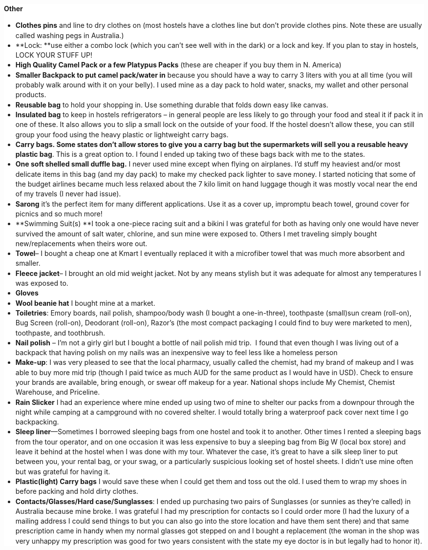 **Other**

  * **Clothes pins** and line to dry clothes on (most hostels have a clothes line but don’t provide clothes pins. Note these are usually called washing pegs in Australia.)
  * **Lock: **use either a combo lock (which you can&#8217;t see well with in the dark) or a lock and key. If you plan to stay in hostels, LOCK YOUR STUFF UP!
  * **High Quality Camel Pack or a few Platypus Packs** (these are cheaper if you buy them in N. America)
  * **Smaller Backpack to put camel pack/water in** because you should have a way to carry 3 liters with you at all time (you will probably walk around with it on your belly). I used mine as a day pack to hold water, snacks, my wallet and other personal products.
  * **Reusable bag** to hold your shopping in. Use something durable that folds down easy like canvas.
  * **Insulated bag** to keep in hostels refrigerators &#8211; in general people are less likely to go through your food and steal it if pack it in one of these. It also allows you to slip a small lock on the outside of your food. If the hostel doesn&#8217;t allow these, you can still group your food using the heavy plastic or lightweight carry bags.
  * **Carry bags. **Some states don’t allow stores to give you a carry bag but the supermarkets will sell you a r**eusable heavy plastic bag**. This is a great option to. I found I ended up taking two of these bags back with me to the states.
  * **One soft shelled small duffle bag.** I never used mine except when flying on airplanes. I’d stuff my heaviest and/or most delicate items in this bag (and my day pack) to make my checked pack lighter to save money. I started noticing that some of the budget airlines became much less relaxed about the 7 kilo limit on hand luggage though it was mostly vocal near the end of my travels (I never had issue).
  * **Sarong** it&#8217;s the perfect item for many different applications. Use it as a cover up, impromptu beach towel, ground cover for picnics and so much more!
  * **Swimming Suit(s) **I took a one-piece racing suit and a bikini I was grateful for both as having only one would have never survived the amount of salt water, chlorine, and sun mine were exposed to. Others I met traveling simply bought new/replacements when theirs wore out.
  * **Towel**&#8211; I bought a cheap one at Kmart I eventually replaced it with a microfiber towel that was much more absorbent and smaller.
  * **Fleece jacket**&#8211; I brought an old mid weight jacket. Not by any means stylish but it was adequate for almost any temperatures I was exposed to.
  * **Gloves**
  * **Wool beanie hat** I bought mine at a market.
  * **Toiletries**: Emory boards, nail polish, shampoo/body wash (I bought a one-in-three), toothpaste (small)sun cream (roll-on), Bug Screen (roll-on), Deodorant (roll-on), Razor&#8217;s (the most compact packaging I could find to buy were marketed to men), toothpaste, and toothbrush.
  * **Nail polish** – I’m not a girly girl but I bought a bottle of nail polish mid trip.  I found that even though I was living out of a backpack that having polish on my nails was an inexpensive way to feel less like a homeless person
  * **Make-up**: I was very pleased to see that the local pharmacy, usually called the chemist, had my brand of makeup and I was able to buy more mid trip (though I paid twice as much AUD for the same product as I would have in USD). Check to ensure your brands are available, bring enough, or swear off makeup for a year. National shops include My Chemist, Chemist Warehouse, and Priceline.
  * **Rain Slicker** I had an experience where mine ended up using two of mine to shelter our packs from a downpour through the night while camping at a campground with no covered shelter. I would totally bring a waterproof pack cover next time I go backpacking.
  * **Sleep liner**—Sometimes I borrowed sleeping bags from one hostel and took it to another. Other times I rented a sleeping bags from the tour operator, and on one occasion it was less expensive to buy a sleeping bag from Big W (local box store) and leave it behind at the hostel when I was done with my tour. Whatever the case, it’s great to have a silk sleep liner to put between you, your rental bag, or your swag, or a particularly suspicious looking set of hostel sheets. I didn’t use mine often but was grateful for having it.
  * **Plastic(light) Carry bags** I would save these when I could get them and toss out the old. I used them to wrap my shoes in before packing and hold dirty clothes.
  * **Contacts/Glasses/Hard case/Sunglasses**: I ended up purchasing two pairs of Sunglasses (or sunnies as they’re called) in Australia because mine broke. I was grateful I had my prescription for contacts so I could order more (I had the luxury of a mailing address I could send things to but you can also go into the store location and have them sent there) and that same prescription came in handy when my normal glasses got stepped on and I bought a replacement (the woman in the shop was very unhappy my prescription was good for two years consistent with the state my eye doctor is in but legally had to honor it).